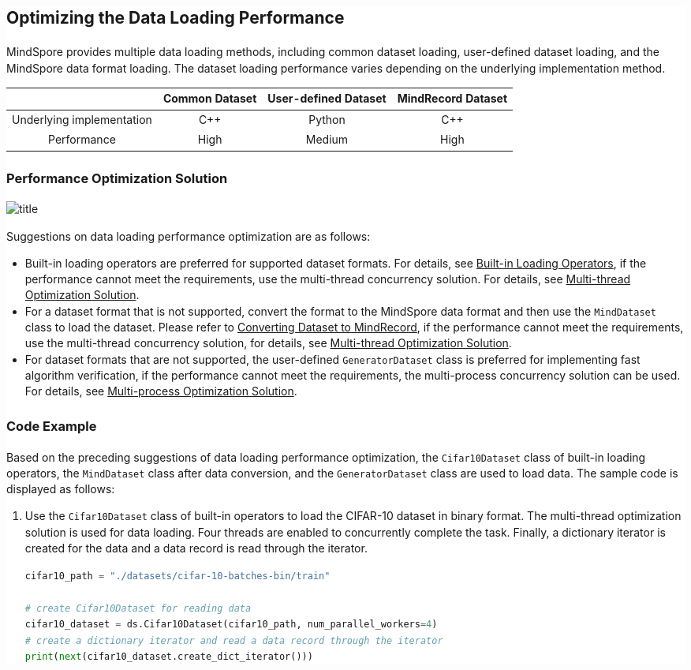 ## Optimizing the Data Loading Performance

MindSpore provides multiple data loading methods, including common dataset loading, user-defined dataset loading, and the MindSpore data format loading. The dataset loading performance varies depending on the underlying implementation method.

|      | Common Dataset | User-defined Dataset | MindRecord Dataset |
| :----: | :----: | :----: | :----: |
| Underlying implementation | C++ | Python | C++ |
| Performance | High | Medium | High |

### Performance Optimization Solution

![title](./images/data_loading_performance_scheme.png)

Suggestions on data loading performance optimization are as follows:

- Built-in loading operators are preferred for supported dataset formats. For details, see [Built-in Loading Operators](https://www.mindspore.cn/doc/api_python/en/r1.2/mindspore/mindspore.dataset.html), if the performance cannot meet the requirements, use the multi-thread concurrency solution. For details, see [Multi-thread Optimization Solution](https://www.mindspore.cn/tutorial/training/en/r1.2/advanced_use/optimize_data_processing.html#multi-thread-optimization-solution).
- For a dataset format that is not supported, convert the format to the MindSpore data format and then use the `MindDataset` class to load the dataset. Please refer to [Converting Dataset to MindRecord](https://www.mindspore.cn/tutorial/training/en/r1.2/advanced_use/convert_dataset.html), if the performance cannot meet the requirements, use the multi-thread concurrency solution, for details, see [Multi-thread Optimization Solution](https://www.mindspore.cn/tutorial/training/en/r1.2/advanced_use/optimize_data_processing.html#multi-thread-optimization-solution).
- For dataset formats that are not supported, the user-defined `GeneratorDataset` class is preferred for implementing fast algorithm verification, if the performance cannot meet the requirements, the multi-process concurrency solution can be used. For details, see [Multi-process Optimization Solution](https://www.mindspore.cn/tutorial/training/en/r1.2/advanced_use/optimize_data_processing.html#multi-process-optimization-solution).

### Code Example

Based on the preceding suggestions of data loading performance optimization, the `Cifar10Dataset` class of built-in loading operators, the `MindDataset` class after data conversion, and the `GeneratorDataset` class are used to load data. The sample code is displayed as follows:

1. Use the `Cifar10Dataset` class of built-in operators to load the CIFAR-10 dataset in binary format. The multi-thread optimization solution is used for data loading. Four threads are enabled to concurrently complete the task. Finally, a dictionary iterator is created for the data and a data record is read through the iterator.

    ```python
    cifar10_path = "./datasets/cifar-10-batches-bin/train"

    # create Cifar10Dataset for reading data
    cifar10_dataset = ds.Cifar10Dataset(cifar10_path, num_parallel_workers=4)
    # create a dictionary iterator and read a data record through the iterator
    print(next(cifar10_dataset.create_dict_iterator()))
    ```
